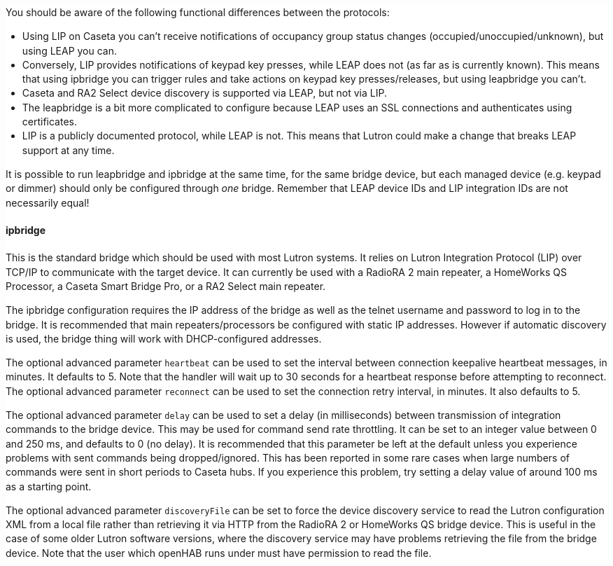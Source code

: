 You should be aware of the following functional differences between the protocols:

- Using LIP on Caseta you can’t receive notifications of occupancy group status changes (occupied/unoccupied/unknown), but using LEAP you can.
- Conversely, LIP provides notifications of keypad key presses, while LEAP does not (as far as is currently known).
  This means that using ipbridge you can trigger rules and take actions on keypad key presses/releases, but using leapbridge you can’t.
- Caseta and RA2 Select device discovery is supported via LEAP, but not via LIP.
- The leapbridge is a bit more complicated to configure because LEAP uses an SSL connections and authenticates using certificates.
- LIP is a publicly documented protocol, while LEAP is not. This means that Lutron could make a change that breaks LEAP support at any time.

It is possible to run leapbridge and ipbridge at the same time, for the same bridge device, but each managed device (e.g. keypad or dimmer) should only be configured through _one_ bridge.
Remember that LEAP device IDs and LIP integration IDs are not necessarily equal!

#### ipbridge

This is the standard bridge which should be used with most Lutron systems.
It relies on Lutron Integration Protocol (LIP) over TCP/IP to communicate with the target device.
It can currently be used with a RadioRA 2 main repeater, a HomeWorks QS Processor, a Caseta Smart Bridge Pro, or a RA2 Select main repeater.

The ipbridge configuration requires the IP address of the bridge as well as the telnet username and password to log in to the bridge.
It is recommended that main repeaters/processors be configured with static IP addresses.
However if automatic discovery is used, the bridge thing will work with DHCP-configured addresses.

The optional advanced parameter `heartbeat` can be used to set the interval between connection keepalive heartbeat messages, in minutes.
It defaults to 5.
Note that the handler will wait up to 30 seconds for a heartbeat response before attempting to reconnect.
The optional advanced parameter `reconnect` can be used to set the connection retry interval, in minutes.
It also defaults to 5.

The optional advanced parameter `delay` can be used to set a delay (in milliseconds) between transmission of integration commands to the bridge device.
This may be used for command send rate throttling.
It can be set to an integer value between 0 and 250 ms, and defaults to 0 (no delay).
It is recommended that this parameter be left at the default unless you experience problems with sent commands being dropped/ignored.
This has been reported in some rare cases when large numbers of commands were sent in short periods to Caseta hubs.
If you experience this problem, try setting a delay value of around 100 ms as a starting point.

The optional advanced parameter `discoveryFile` can be set to force the device discovery service to read the Lutron configuration XML from a local file rather than retrieving it via HTTP from the RadioRA 2 or HomeWorks QS bridge device.
This is useful in the case of some older Lutron software versions, where the discovery service may have problems retrieving the file from the bridge device.
Note that the user which openHAB runs under must have permission to read the file.
